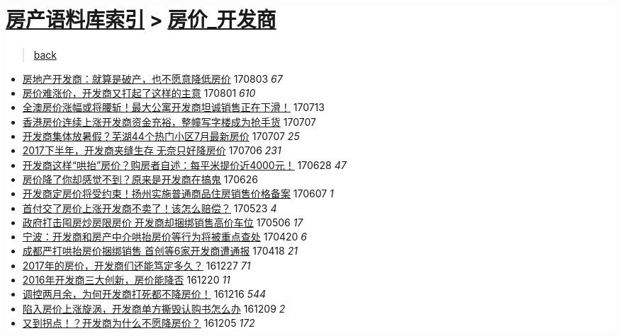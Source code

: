 [房产语料库索引](../../README.md)  > [房价_开发商](房价_开发商.md)
====
> [back](../README.md)

- [房地产开发商：就算是破产，也不愿意降低房价](http://jkwz.applinzi.com/ittc/6997599473700963345.html#%E6%88%BF%E5%9C%B0%E4%BA%A7%E5%BC%80%E5%8F%91%E5%95%86%EF%BC%9A%E5%B0%B1%E7%AE%97%E6%98%AF%E7%A0%B4%E4%BA%A7%EF%BC%8C%E4%B9%9F%E4%B8%8D%E6%84%BF%E6%84%8F%E9%99%8D%E4%BD%8E%E6%88%BF%E4%BB%B7) 170803 *67* 
- [房价难涨价，开发商又打起了这样的主意](http://jkwz.applinzi.com/ittc/6996508534945350672.html#%E6%88%BF%E4%BB%B7%E9%9A%BE%E6%B6%A8%E4%BB%B7%EF%BC%8C%E5%BC%80%E5%8F%91%E5%95%86%E5%8F%88%E6%89%93%E8%B5%B7%E4%BA%86%E8%BF%99%E6%A0%B7%E7%9A%84%E4%B8%BB%E6%84%8F) 170801 *610* 
- [全澳房价涨幅或将腰斩！最大公寓开发商坦诚销售正在下滑！](http://jkwz.applinzi.com/ittc/6989879376303621137.html#%E5%85%A8%E6%BE%B3%E6%88%BF%E4%BB%B7%E6%B6%A8%E5%B9%85%E6%88%96%E5%B0%86%E8%85%B0%E6%96%A9%EF%BC%81%E6%9C%80%E5%A4%A7%E5%85%AC%E5%AF%93%E5%BC%80%E5%8F%91%E5%95%86%E5%9D%A6%E8%AF%9A%E9%94%80%E5%94%AE%E6%AD%A3%E5%9C%A8%E4%B8%8B%E6%BB%91%EF%BC%81) 170713  
- [香港房价连续上涨开发商资金充裕，整幢写字楼成为抢手货](http://jkwz.applinzi.com/ittc/6987634315184571409.html#%E9%A6%99%E6%B8%AF%E6%88%BF%E4%BB%B7%E8%BF%9E%E7%BB%AD%E4%B8%8A%E6%B6%A8%E5%BC%80%E5%8F%91%E5%95%86%E8%B5%84%E9%87%91%E5%85%85%E8%A3%95%EF%BC%8C%E6%95%B4%E5%B9%A2%E5%86%99%E5%AD%97%E6%A5%BC%E6%88%90%E4%B8%BA%E6%8A%A2%E6%89%8B%E8%B4%A7) 170707  
- [开发商集体放暑假？芜湖44个热门小区7月最新房价](http://jkwz.applinzi.com/ittc/6987607438206174224.html#%E5%BC%80%E5%8F%91%E5%95%86%E9%9B%86%E4%BD%93%E6%94%BE%E6%9A%91%E5%81%87%EF%BC%9F%E8%8A%9C%E6%B9%9644%E4%B8%AA%E7%83%AD%E9%97%A8%E5%B0%8F%E5%8C%BA7%E6%9C%88%E6%9C%80%E6%96%B0%E6%88%BF%E4%BB%B7) 170707 *25* 
- [2017下半年，开发商夹缝生存 无奈只好降房价](http://jkwz.applinzi.com/ittc/6987136193329103877.html#2017%E4%B8%8B%E5%8D%8A%E5%B9%B4%EF%BC%8C%E5%BC%80%E5%8F%91%E5%95%86%E5%A4%B9%E7%BC%9D%E7%94%9F%E5%AD%98+%E6%97%A0%E5%A5%88%E5%8F%AA%E5%A5%BD%E9%99%8D%E6%88%BF%E4%BB%B7) 170706 *231* 
- [开发商这样“哄抬”房价？购房者自述：每平米提价近4000元！](http://jkwz.applinzi.com/ittc/6984160761214403589.html#%E5%BC%80%E5%8F%91%E5%95%86%E8%BF%99%E6%A0%B7%E2%80%9C%E5%93%84%E6%8A%AC%E2%80%9D%E6%88%BF%E4%BB%B7%EF%BC%9F%E8%B4%AD%E6%88%BF%E8%80%85%E8%87%AA%E8%BF%B0%EF%BC%9A%E6%AF%8F%E5%B9%B3%E7%B1%B3%E6%8F%90%E4%BB%B7%E8%BF%914000%E5%85%83%EF%BC%81) 170628 *47* 
- [房价降了你却感觉不到？原来是开发商在搞鬼](http://jkwz.applinzi.com/ittc/6983414115786556420.html#%E6%88%BF%E4%BB%B7%E9%99%8D%E4%BA%86%E4%BD%A0%E5%8D%B4%E6%84%9F%E8%A7%89%E4%B8%8D%E5%88%B0%EF%BC%9F%E5%8E%9F%E6%9D%A5%E6%98%AF%E5%BC%80%E5%8F%91%E5%95%86%E5%9C%A8%E6%90%9E%E9%AC%BC) 170626  
- [开发商定房价将受约束！扬州实施普通商品住房销售价格备案](http://jkwz.applinzi.com/ittc/6976445153328759813.html#%E5%BC%80%E5%8F%91%E5%95%86%E5%AE%9A%E6%88%BF%E4%BB%B7%E5%B0%86%E5%8F%97%E7%BA%A6%E6%9D%9F%EF%BC%81%E6%89%AC%E5%B7%9E%E5%AE%9E%E6%96%BD%E6%99%AE%E9%80%9A%E5%95%86%E5%93%81%E4%BD%8F%E6%88%BF%E9%94%80%E5%94%AE%E4%BB%B7%E6%A0%BC%E5%A4%87%E6%A1%88) 170607 *1* 
- [首付交了房价上涨开发商不卖了！该怎么赔偿？](http://jkwz.applinzi.com/ittc/6970925757776790533.html#%E9%A6%96%E4%BB%98%E4%BA%A4%E4%BA%86%E6%88%BF%E4%BB%B7%E4%B8%8A%E6%B6%A8%E5%BC%80%E5%8F%91%E5%95%86%E4%B8%8D%E5%8D%96%E4%BA%86%EF%BC%81%E8%AF%A5%E6%80%8E%E4%B9%88%E8%B5%94%E5%81%BF%EF%BC%9F) 170523 *4* 
- [政府打击囤房炒房限房价 开发商却捆绑销售高价车位](http://jkwz.applinzi.com/ittc/6964480734952686597.html#%E6%94%BF%E5%BA%9C%E6%89%93%E5%87%BB%E5%9B%A4%E6%88%BF%E7%82%92%E6%88%BF%E9%99%90%E6%88%BF%E4%BB%B7+%E5%BC%80%E5%8F%91%E5%95%86%E5%8D%B4%E6%8D%86%E7%BB%91%E9%94%80%E5%94%AE%E9%AB%98%E4%BB%B7%E8%BD%A6%E4%BD%8D) 170506 *17* 
- [宁波：开发商和房产中介哄抬房价等行为将被重点查处](http://jkwz.applinzi.com/ittc/6958636652128896005.html#%E5%AE%81%E6%B3%A2%EF%BC%9A%E5%BC%80%E5%8F%91%E5%95%86%E5%92%8C%E6%88%BF%E4%BA%A7%E4%B8%AD%E4%BB%8B%E5%93%84%E6%8A%AC%E6%88%BF%E4%BB%B7%E7%AD%89%E8%A1%8C%E4%B8%BA%E5%B0%86%E8%A2%AB%E9%87%8D%E7%82%B9%E6%9F%A5%E5%A4%84) 170420 *6* 
- [成都严打哄抬房价捆绑销售 首创等6家开发商遭通报](http://jkwz.applinzi.com/ittc/6957904420560962565.html#%E6%88%90%E9%83%BD%E4%B8%A5%E6%89%93%E5%93%84%E6%8A%AC%E6%88%BF%E4%BB%B7%E6%8D%86%E7%BB%91%E9%94%80%E5%94%AE+%E9%A6%96%E5%88%9B%E7%AD%896%E5%AE%B6%E5%BC%80%E5%8F%91%E5%95%86%E9%81%AD%E9%80%9A%E6%8A%A5) 170418 *21* 
- [2017年的房价，开发商们还能笃定多久？](http://jkwz.applinzi.com/ittc/6916256752801940485.html#2017%E5%B9%B4%E7%9A%84%E6%88%BF%E4%BB%B7%EF%BC%8C%E5%BC%80%E5%8F%91%E5%95%86%E4%BB%AC%E8%BF%98%E8%83%BD%E7%AC%83%E5%AE%9A%E5%A4%9A%E4%B9%85%EF%BC%9F) 161227 *71* 
- [2016年开发商三大创新，房价能降否](http://jkwz.applinzi.com/ittc/6913681033248900101.html#2016%E5%B9%B4%E5%BC%80%E5%8F%91%E5%95%86%E4%B8%89%E5%A4%A7%E5%88%9B%E6%96%B0%EF%BC%8C%E6%88%BF%E4%BB%B7%E8%83%BD%E9%99%8D%E5%90%A6) 161220 *11* 
- [调控两月余，为何开发商打死都不降房价！](http://jkwz.applinzi.com/ittc/6912159177484272644.html#%E8%B0%83%E6%8E%A7%E4%B8%A4%E6%9C%88%E4%BD%99%EF%BC%8C%E4%B8%BA%E4%BD%95%E5%BC%80%E5%8F%91%E5%95%86%E6%89%93%E6%AD%BB%E9%83%BD%E4%B8%8D%E9%99%8D%E6%88%BF%E4%BB%B7%EF%BC%81) 161216 *544* 
- [陷入房价上涨旋涡，开发商单方撕毁认购书怎么办](http://jkwz.applinzi.com/ittc/6909577641119450116.html#%E9%99%B7%E5%85%A5%E6%88%BF%E4%BB%B7%E4%B8%8A%E6%B6%A8%E6%97%8B%E6%B6%A1%EF%BC%8C%E5%BC%80%E5%8F%91%E5%95%86%E5%8D%95%E6%96%B9%E6%92%95%E6%AF%81%E8%AE%A4%E8%B4%AD%E4%B9%A6%E6%80%8E%E4%B9%88%E5%8A%9E) 161209 *2* 
- [又到拐点！？开发商为什么不愿降房价？](http://jkwz.applinzi.com/ittc/6908094917393269765.html#%E5%8F%88%E5%88%B0%E6%8B%90%E7%82%B9%EF%BC%81%EF%BC%9F%E5%BC%80%E5%8F%91%E5%95%86%E4%B8%BA%E4%BB%80%E4%B9%88%E4%B8%8D%E6%84%BF%E9%99%8D%E6%88%BF%E4%BB%B7%EF%BC%9F) 161205 *172* 